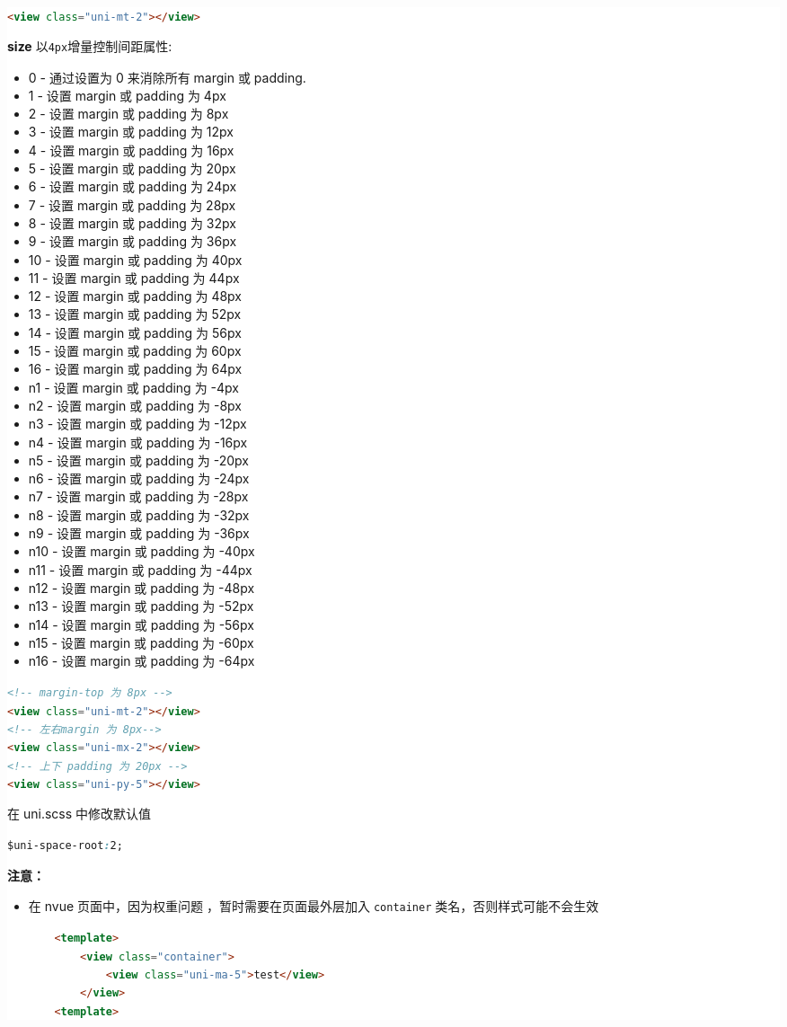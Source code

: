 ```html
<view class="uni-mt-2"></view>
```

**size** 以`4px`增量控制间距属性:

- 0 		- 通过设置为 0 来消除所有 margin 或 padding.
- 1 		- 设置 margin 或 padding 为 4px
- 2 		- 设置 margin 或 padding 为 8px
- 3 		- 设置 margin 或 padding 为 12px
- 4 		- 设置 margin 或 padding 为 16px
- 5 		- 设置 margin 或 padding 为 20px
- 6 		- 设置 margin 或 padding 为 24px
- 7 		- 设置 margin 或 padding 为 28px
- 8 		- 设置 margin 或 padding 为 32px
- 9 		- 设置 margin 或 padding 为 36px
- 10 		- 设置 margin 或 padding 为 40px
- 11 		- 设置 margin 或 padding 为 44px
- 12 		- 设置 margin 或 padding 为 48px
- 13 		- 设置 margin 或 padding 为 52px
- 14 		- 设置 margin 或 padding 为 56px
- 15 		- 设置 margin 或 padding 为 60px
- 16 		- 设置 margin 或 padding 为 64px
- n1 		- 设置 margin 或 padding 为 -4px
- n2 		- 设置 margin 或 padding 为 -8px
- n3 		- 设置 margin 或 padding 为 -12px
- n4 		- 设置 margin 或 padding 为 -16px
- n5 		- 设置 margin 或 padding 为 -20px
- n6 		- 设置 margin 或 padding 为 -24px
- n7 		- 设置 margin 或 padding 为 -28px
- n8 		- 设置 margin 或 padding 为 -32px
- n9 		- 设置 margin 或 padding 为 -36px
- n10 		- 设置 margin 或 padding 为 -40px
- n11 		- 设置 margin 或 padding 为 -44px
- n12 		- 设置 margin 或 padding 为 -48px
- n13 		- 设置 margin 或 padding 为 -52px
- n14 		- 设置 margin 或 padding 为 -56px
- n15 		- 设置 margin 或 padding 为 -60px
- n16 		- 设置 margin 或 padding 为 -64px


```html
<!-- margin-top 为 8px -->
<view class="uni-mt-2"></view>
<!-- 左右margin 为 8px-->
<view class="uni-mx-2"></view>
<!-- 上下 padding 为 20px -->
<view class="uni-py-5"></view>
```

在 uni.scss 中修改默认值

```css 
$uni-space-root:2;
```

**注意：**
- 在 nvue 页面中，因为权重问题 ，暂时需要在页面最外层加入 `container` 类名，否则样式可能不会生效
	```html
		<template>
			<view class="container">
				<view class="uni-ma-5">test</view>
			</view>
		<template>
	
	```